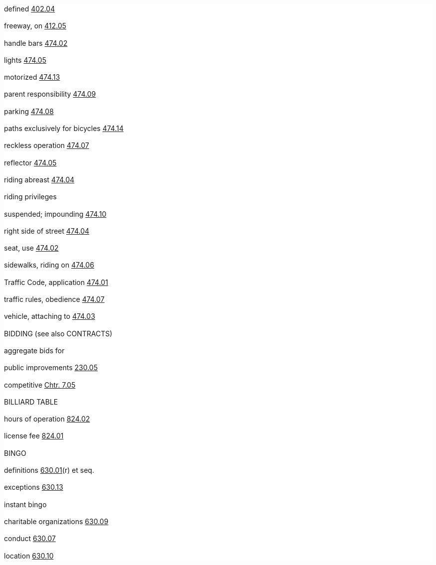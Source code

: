 defined    [ 402.04](1b9ca2eb.html)

freeway, on   [412.05](1d746e0b.html)

handle bars  [ 474.02](27a50c7b.html)

lights     [474.05](27d0022a.html)

motorized   [474.13](280d02d1.html)

parent responsibility   [ 474.09](2805ce28.html)

parking    [ 474.08](27f9545a.html)

paths exclusively for bicycles [474.14](282f9b4f.html)

reckless operation  [ 474.07](27e49b26.html)

reflector  [474.05](27d0022a.html)

riding abreast  [ 474.04](27c81aae.html)

riding privileges

suspended; impounding [474.10](280ad186.html)

right side of street  [474.04](27c81aae.html)

seat, use   [ 474.02](27a50c7b.html)

sidewalks, riding on   [474.06](27de5ecf.html)

Traffic Code, application   [474.01](279efbde.html)

traffic rules, obedience  [ 474.07](27e49b26.html)

vehicle, attaching to   [ 474.03](27c14973.html)

BIDDING (see also CONTRACTS)

aggregate bids for 

  public improvements [230.05](17440a6c.html)

competitive [Chtr. 7.05](13eb6b02.html)

BILLIARD TABLE

hours of operation [824.02](39ed10ae.html)

license fee  [ 824.01](58d37b9c.html)

BINGO

definitions   [630.01](2e6c03fb.html)(r) et seq.

exceptions  [630.13](2fd7fb52.html)

instant bingo  

charitable organizations  [630.09](2f85a629.html)

conduct  [630.07](2f627efb.html)

location  [630.10](2f995169.html)
